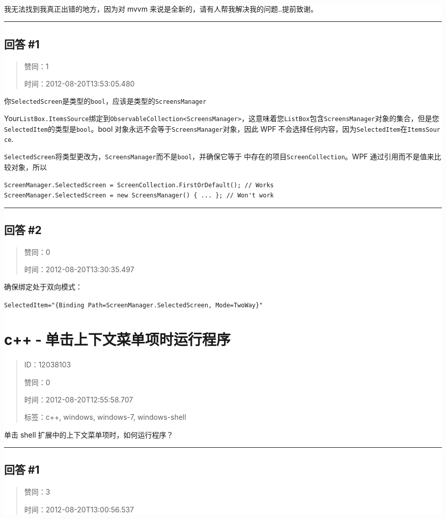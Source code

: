 我无法找到我真正出错的地方，因为对 mvvm 来说是全新的，请有人帮我解决我的问题..提前致谢。

* * *

## 回答 #1

> 赞同：1
> 
> 时间：2012-08-20T13:53:05.480

你`SelectedScreen`是类型的`bool`，应该是类型的`ScreensManager`

Your`ListBox.ItemsSource`绑定到`ObservableCollection<ScreensManager>`，这意味着您`ListBox`包含`ScreensManager`对象的集合，但是您`SelectedItem`的类型是`bool`。bool 对象永远不会等于`ScreensManager`对象，因此 WPF 不会选择任何内容，因为`SelectedItem`在`ItemsSource`.

`SelectedScreen`将类型更改为，`ScreensManager`而不是`bool`，并确保它等于 中存在的项目`ScreenCollection`。WPF 通过引用而不是值来比较对象，所以

```
ScreenManager.SelectedScreen = ScreenCollection.FirstOrDefault(); // Works
ScreenManager.SelectedScreen = new ScreensManager() { ... }; // Won't work 
```

* * *

## 回答 #2

> 赞同：0
> 
> 时间：2012-08-20T13:30:35.497

确保绑定处于双向模式：

```
SelectedItem="{Binding Path=ScreenManager.SelectedScreen, Mode=TwoWay}" 
```

# c++ - 单击上下文菜单项时运行程序

> ID：12038103
> 
> 赞同：0
> 
> 时间：2012-08-20T12:55:58.707
> 
> 标签：c++, windows, windows-7, windows-shell

单击 shell 扩展中的上下文菜单项时，如何运行程序？

* * *

## 回答 #1

> 赞同：3
> 
> 时间：2012-08-20T13:00:56.537
